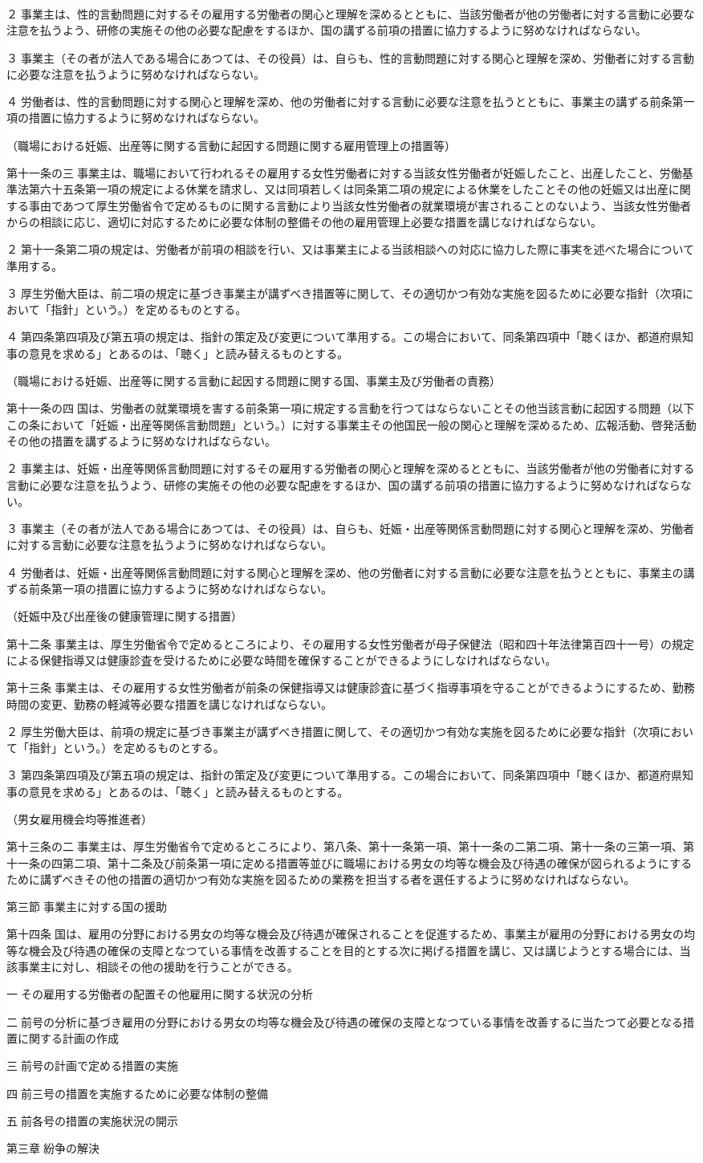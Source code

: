 ２ 事業主は、性的言動問題に対するその雇用する労働者の関心と理解を深めるとともに、当該労働者が他の労働者に対する言動に必要な注意を払うよう、研修の実施その他の必要な配慮をするほか、国の講ずる前項の措置に協力するように努めなければならない。

３ 事業主（その者が法人である場合にあつては、その役員）は、自らも、性的言動問題に対する関心と理解を深め、労働者に対する言動に必要な注意を払うように努めなければならない。

４ 労働者は、性的言動問題に対する関心と理解を深め、他の労働者に対する言動に必要な注意を払うとともに、事業主の講ずる前条第一項の措置に協力するように努めなければならない。

（職場における妊娠、出産等に関する言動に起因する問題に関する雇用管理上の措置等）

第十一条の三 事業主は、職場において行われるその雇用する女性労働者に対する当該女性労働者が妊娠したこと、出産したこと、労働基準法第六十五条第一項の規定による休業を請求し、又は同項若しくは同条第二項の規定による休業をしたことその他の妊娠又は出産に関する事由であつて厚生労働省令で定めるものに関する言動により当該女性労働者の就業環境が害されることのないよう、当該女性労働者からの相談に応じ、適切に対応するために必要な体制の整備その他の雇用管理上必要な措置を講じなければならない。

２ 第十一条第二項の規定は、労働者が前項の相談を行い、又は事業主による当該相談への対応に協力した際に事実を述べた場合について準用する。

３ 厚生労働大臣は、前二項の規定に基づき事業主が講ずべき措置等に関して、その適切かつ有効な実施を図るために必要な指針（次項において「指針」という。）を定めるものとする。

４ 第四条第四項及び第五項の規定は、指針の策定及び変更について準用する。この場合において、同条第四項中「聴くほか、都道府県知事の意見を求める」とあるのは、「聴く」と読み替えるものとする。

（職場における妊娠、出産等に関する言動に起因する問題に関する国、事業主及び労働者の責務）

第十一条の四 国は、労働者の就業環境を害する前条第一項に規定する言動を行つてはならないことその他当該言動に起因する問題（以下この条において「妊娠・出産等関係言動問題」という。）に対する事業主その他国民一般の関心と理解を深めるため、広報活動、啓発活動その他の措置を講ずるように努めなければならない。

２ 事業主は、妊娠・出産等関係言動問題に対するその雇用する労働者の関心と理解を深めるとともに、当該労働者が他の労働者に対する言動に必要な注意を払うよう、研修の実施その他の必要な配慮をするほか、国の講ずる前項の措置に協力するように努めなければならない。

３ 事業主（その者が法人である場合にあつては、その役員）は、自らも、妊娠・出産等関係言動問題に対する関心と理解を深め、労働者に対する言動に必要な注意を払うように努めなければならない。

４ 労働者は、妊娠・出産等関係言動問題に対する関心と理解を深め、他の労働者に対する言動に必要な注意を払うとともに、事業主の講ずる前条第一項の措置に協力するように努めなければならない。

（妊娠中及び出産後の健康管理に関する措置）

第十二条 事業主は、厚生労働省令で定めるところにより、その雇用する女性労働者が母子保健法（昭和四十年法律第百四十一号）の規定による保健指導又は健康診査を受けるために必要な時間を確保することができるようにしなければならない。

第十三条 事業主は、その雇用する女性労働者が前条の保健指導又は健康診査に基づく指導事項を守ることができるようにするため、勤務時間の変更、勤務の軽減等必要な措置を講じなければならない。

２ 厚生労働大臣は、前項の規定に基づき事業主が講ずべき措置に関して、その適切かつ有効な実施を図るために必要な指針（次項において「指針」という。）を定めるものとする。

３ 第四条第四項及び第五項の規定は、指針の策定及び変更について準用する。この場合において、同条第四項中「聴くほか、都道府県知事の意見を求める」とあるのは、「聴く」と読み替えるものとする。

（男女雇用機会均等推進者）

第十三条の二 事業主は、厚生労働省令で定めるところにより、第八条、第十一条第一項、第十一条の二第二項、第十一条の三第一項、第十一条の四第二項、第十二条及び前条第一項に定める措置等並びに職場における男女の均等な機会及び待遇の確保が図られるようにするために講ずべきその他の措置の適切かつ有効な実施を図るための業務を担当する者を選任するように努めなければならない。

第三節 事業主に対する国の援助

第十四条 国は、雇用の分野における男女の均等な機会及び待遇が確保されることを促進するため、事業主が雇用の分野における男女の均等な機会及び待遇の確保の支障となつている事情を改善することを目的とする次に掲げる措置を講じ、又は講じようとする場合には、当該事業主に対し、相談その他の援助を行うことができる。

一 その雇用する労働者の配置その他雇用に関する状況の分析

二 前号の分析に基づき雇用の分野における男女の均等な機会及び待遇の確保の支障となつている事情を改善するに当たつて必要となる措置に関する計画の作成

三 前号の計画で定める措置の実施

四 前三号の措置を実施するために必要な体制の整備

五 前各号の措置の実施状況の開示

第三章 紛争の解決
